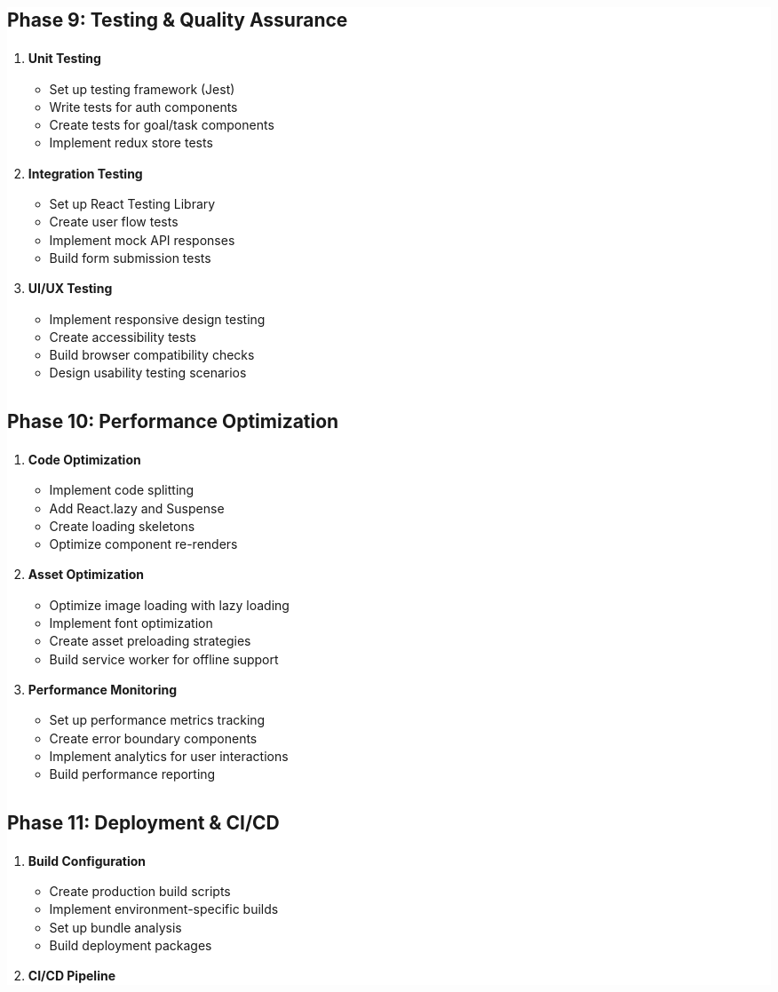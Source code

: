 ## Phase 9: Testing & Quality Assurance

1. **Unit Testing**

   - Set up testing framework (Jest)
   - Write tests for auth components
   - Create tests for goal/task components
   - Implement redux store tests

2. **Integration Testing**

   - Set up React Testing Library
   - Create user flow tests
   - Implement mock API responses
   - Build form submission tests

3. **UI/UX Testing**
   - Implement responsive design testing
   - Create accessibility tests
   - Build browser compatibility checks
   - Design usability testing scenarios

## Phase 10: Performance Optimization

1. **Code Optimization**

   - Implement code splitting
   - Add React.lazy and Suspense
   - Create loading skeletons
   - Optimize component re-renders

2. **Asset Optimization**

   - Optimize image loading with lazy loading
   - Implement font optimization
   - Create asset preloading strategies
   - Build service worker for offline support

3. **Performance Monitoring**
   - Set up performance metrics tracking
   - Create error boundary components
   - Implement analytics for user interactions
   - Build performance reporting

## Phase 11: Deployment & CI/CD

1. **Build Configuration**

   - Create production build scripts
   - Implement environment-specific builds
   - Set up bundle analysis
   - Build deployment packages

2. **CI/CD Pipeline**
